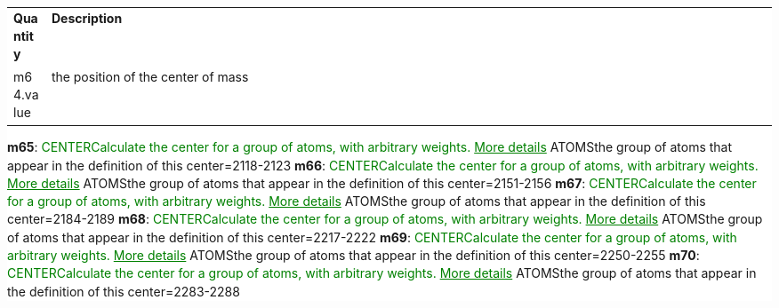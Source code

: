 <span style="display:none;" id="data/002_methanol_plumed.datm64">The CENTER action with label <b>m64</b> calculates the following quantities:<table  align="center" frame="void" width="95%" cellpadding="5%"><tr><td width="5%"><b> Quantity </b>  </td><td><b> Description </b> </td></tr><tr><td width="5%">m64.value</td><td>the position of the center of mass</td></tr></table></span><b name="data/002_methanol_plumed.datm65" onclick='showPath("data/002_methanol_plumed.dat","data/002_methanol_plumed.datm65","data/002_methanol_plumed.datm65","brown")'>m65</b>: <span class="plumedtooltip" style="color:green">CENTER<span class="right">Calculate the center for a group of atoms, with arbitrary weights. <a href="https://www.plumed.org/doc-master/user-doc/html/CENTER" style="color:green">More details</a><i></i></span></span> <span class="plumedtooltip">ATOMS<span class="right">the group of atoms that appear in the definition of this center<i></i></span></span>=2118-2123
<span style="display:none;" id="data/002_methanol_plumed.datm65">The CENTER action with label <b>m65</b> calculates the following quantities:<table  align="center" frame="void" width="95%" cellpadding="5%"><tr><td width="5%"><b> Quantity </b>  </td><td><b> Description </b> </td></tr><tr><td width="5%">m65.value</td><td>the position of the center of mass</td></tr></table></span><b name="data/002_methanol_plumed.datm66" onclick='showPath("data/002_methanol_plumed.dat","data/002_methanol_plumed.datm66","data/002_methanol_plumed.datm66","brown")'>m66</b>: <span class="plumedtooltip" style="color:green">CENTER<span class="right">Calculate the center for a group of atoms, with arbitrary weights. <a href="https://www.plumed.org/doc-master/user-doc/html/CENTER" style="color:green">More details</a><i></i></span></span> <span class="plumedtooltip">ATOMS<span class="right">the group of atoms that appear in the definition of this center<i></i></span></span>=2151-2156
<span style="display:none;" id="data/002_methanol_plumed.datm66">The CENTER action with label <b>m66</b> calculates the following quantities:<table  align="center" frame="void" width="95%" cellpadding="5%"><tr><td width="5%"><b> Quantity </b>  </td><td><b> Description </b> </td></tr><tr><td width="5%">m66.value</td><td>the position of the center of mass</td></tr></table></span><b name="data/002_methanol_plumed.datm67" onclick='showPath("data/002_methanol_plumed.dat","data/002_methanol_plumed.datm67","data/002_methanol_plumed.datm67","brown")'>m67</b>: <span class="plumedtooltip" style="color:green">CENTER<span class="right">Calculate the center for a group of atoms, with arbitrary weights. <a href="https://www.plumed.org/doc-master/user-doc/html/CENTER" style="color:green">More details</a><i></i></span></span> <span class="plumedtooltip">ATOMS<span class="right">the group of atoms that appear in the definition of this center<i></i></span></span>=2184-2189
<span style="display:none;" id="data/002_methanol_plumed.datm67">The CENTER action with label <b>m67</b> calculates the following quantities:<table  align="center" frame="void" width="95%" cellpadding="5%"><tr><td width="5%"><b> Quantity </b>  </td><td><b> Description </b> </td></tr><tr><td width="5%">m67.value</td><td>the position of the center of mass</td></tr></table></span><b name="data/002_methanol_plumed.datm68" onclick='showPath("data/002_methanol_plumed.dat","data/002_methanol_plumed.datm68","data/002_methanol_plumed.datm68","brown")'>m68</b>: <span class="plumedtooltip" style="color:green">CENTER<span class="right">Calculate the center for a group of atoms, with arbitrary weights. <a href="https://www.plumed.org/doc-master/user-doc/html/CENTER" style="color:green">More details</a><i></i></span></span> <span class="plumedtooltip">ATOMS<span class="right">the group of atoms that appear in the definition of this center<i></i></span></span>=2217-2222
<span style="display:none;" id="data/002_methanol_plumed.datm68">The CENTER action with label <b>m68</b> calculates the following quantities:<table  align="center" frame="void" width="95%" cellpadding="5%"><tr><td width="5%"><b> Quantity </b>  </td><td><b> Description </b> </td></tr><tr><td width="5%">m68.value</td><td>the position of the center of mass</td></tr></table></span><b name="data/002_methanol_plumed.datm69" onclick='showPath("data/002_methanol_plumed.dat","data/002_methanol_plumed.datm69","data/002_methanol_plumed.datm69","brown")'>m69</b>: <span class="plumedtooltip" style="color:green">CENTER<span class="right">Calculate the center for a group of atoms, with arbitrary weights. <a href="https://www.plumed.org/doc-master/user-doc/html/CENTER" style="color:green">More details</a><i></i></span></span> <span class="plumedtooltip">ATOMS<span class="right">the group of atoms that appear in the definition of this center<i></i></span></span>=2250-2255
<span style="display:none;" id="data/002_methanol_plumed.datm69">The CENTER action with label <b>m69</b> calculates the following quantities:<table  align="center" frame="void" width="95%" cellpadding="5%"><tr><td width="5%"><b> Quantity </b>  </td><td><b> Description </b> </td></tr><tr><td width="5%">m69.value</td><td>the position of the center of mass</td></tr></table></span><b name="data/002_methanol_plumed.datm70" onclick='showPath("data/002_methanol_plumed.dat","data/002_methanol_plumed.datm70","data/002_methanol_plumed.datm70","brown")'>m70</b>: <span class="plumedtooltip" style="color:green">CENTER<span class="right">Calculate the center for a group of atoms, with arbitrary weights. <a href="https://www.plumed.org/doc-master/user-doc/html/CENTER" style="color:green">More details</a><i></i></span></span> <span class="plumedtooltip">ATOMS<span class="right">the group of atoms that appear in the definition of this center<i></i></span></span>=2283-2288